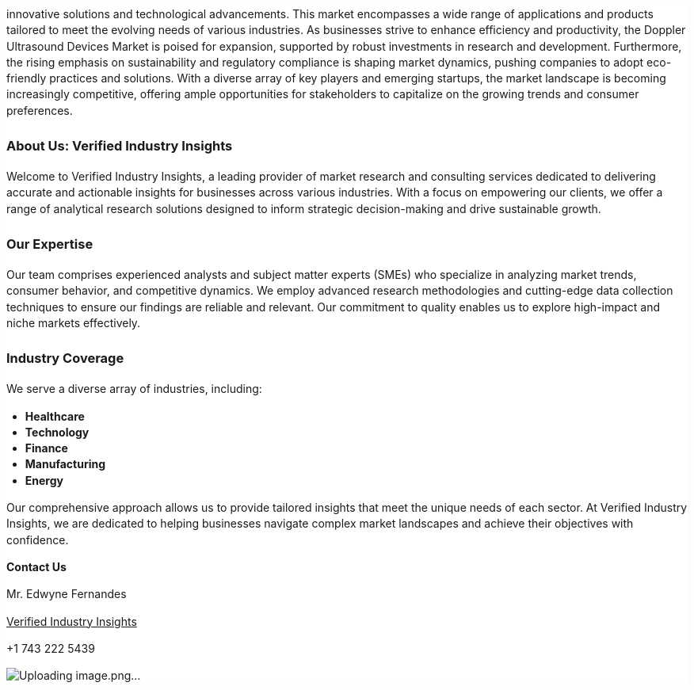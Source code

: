 innovative solutions and technological advancements. This market encompasses a wide range of applications and products tailored to meet the evolving needs of various industries. As businesses strive to enhance efficiency and productivity, the Doppler Ultrasound Devices Market is poised for expansion, supported by robust investments in research and development. Furthermore, the rising emphasis on sustainability and regulatory compliance is shaping market dynamics, pushing companies to adopt eco-friendly practices and solutions. With a diverse array of key players and emerging startups, the market landscape is becoming increasingly competitive, offering ample opportunities for stakeholders to capitalize on the growing trends and consumer preferences.</p><h3>About Us: Verified Industry Insights</h3><p>Welcome to Verified Industry Insights, a leading provider of market research and consulting services dedicated to delivering accurate and actionable insights for businesses across various industries. With a focus on empowering our clients, we offer a range of analytical research solutions designed to inform strategic decision-making and drive sustainable growth.</p><h3>Our Expertise</h3><p>Our team comprises experienced analysts and subject matter experts (SMEs) who specialize in analyzing market trends, consumer behavior, and competitive dynamics. We employ advanced research methodologies and cutting-edge data collection techniques to ensure our findings are reliable and relevant. Our commitment to quality enables us to explore high-impact and niche markets effectively.</p><h3>Industry Coverage</h3><p>We serve a diverse array of industries, including:</p><ul><li><strong>Healthcare</strong></li><li><strong>Technology</strong></li><li><strong>Finance</strong></li><li><strong>Manufacturing</strong></li><li><strong>Energy</strong></li></ul><p>Our comprehensive approach allows us to provide tailored insights that meet the unique needs of each sector. At Verified Industry Insights, we are dedicated to helping businesses navigate complex market landscapes and achieve their objectives with confidence.</p><p><strong>Contact Us</strong></p><p>Mr. Edwyne Fernandes</p><p><a href="https://www.verifiedindustryinsights.com/">Verified Industry Insights</a></p><p>+1 743 222 5439</p>
![Uploading image.png…]()
